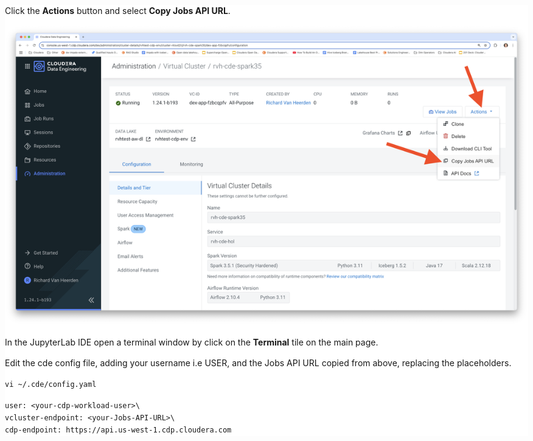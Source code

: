 
Click the **Actions** button and select **Copy Jobs API URL**.

![alt text](../../img/jobs-api-url-2.png)

In the JupyterLab IDE open a terminal window by click on the **Terminal** tile on the main page.

Edit the cde config file, adding your username i.e USER<XXX>, and the Jobs API URL copied from above, replacing the placeholders. 

```
vi ~/.cde/config.yaml
```
```
user: <your-cdp-workload-user>\
vcluster-endpoint: <your-Jobs-API-URL>\
cdp-endpoint: https://api.us-west-1.cdp.cloudera.com
```
